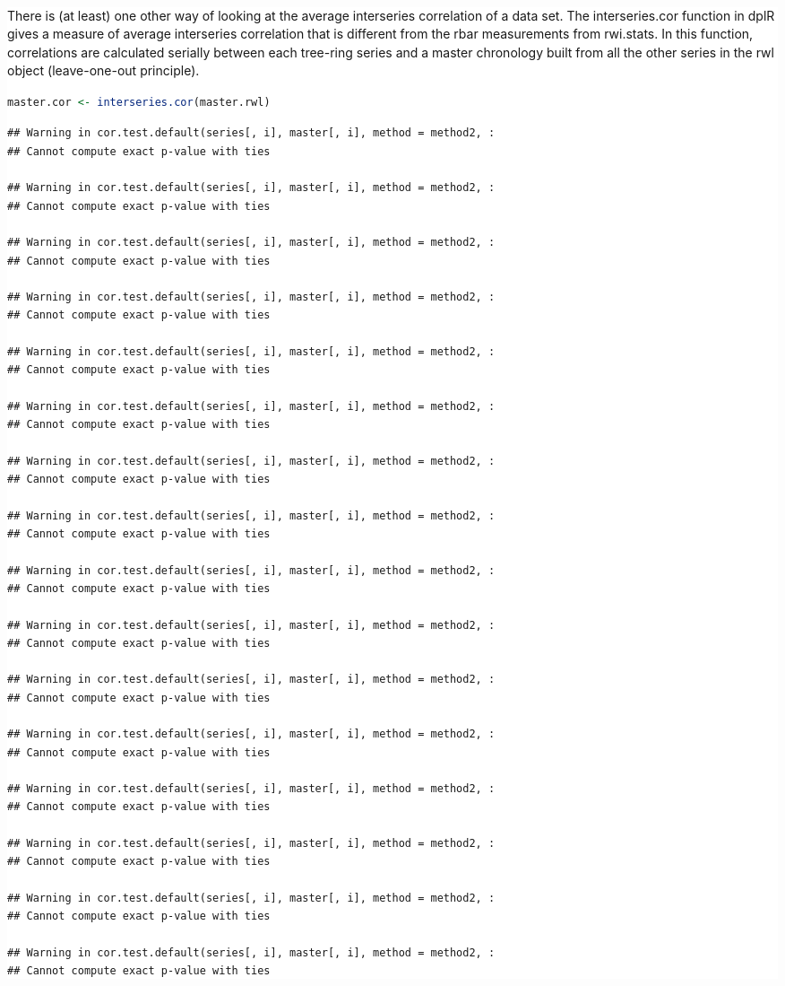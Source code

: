 There is (at least) one other way of looking at the average interseries correlation of a data set. The interseries.cor function in dplR gives a measure of average interseries correlation that is different from the rbar measurements from rwi.stats. In this function, correlations are calculated serially between each tree-ring series and a master chronology built from all the other series in the rwl object (leave-one-out principle).


```r
master.cor <- interseries.cor(master.rwl)
```

```
## Warning in cor.test.default(series[, i], master[, i], method = method2, :
## Cannot compute exact p-value with ties

## Warning in cor.test.default(series[, i], master[, i], method = method2, :
## Cannot compute exact p-value with ties

## Warning in cor.test.default(series[, i], master[, i], method = method2, :
## Cannot compute exact p-value with ties

## Warning in cor.test.default(series[, i], master[, i], method = method2, :
## Cannot compute exact p-value with ties

## Warning in cor.test.default(series[, i], master[, i], method = method2, :
## Cannot compute exact p-value with ties

## Warning in cor.test.default(series[, i], master[, i], method = method2, :
## Cannot compute exact p-value with ties

## Warning in cor.test.default(series[, i], master[, i], method = method2, :
## Cannot compute exact p-value with ties

## Warning in cor.test.default(series[, i], master[, i], method = method2, :
## Cannot compute exact p-value with ties

## Warning in cor.test.default(series[, i], master[, i], method = method2, :
## Cannot compute exact p-value with ties

## Warning in cor.test.default(series[, i], master[, i], method = method2, :
## Cannot compute exact p-value with ties

## Warning in cor.test.default(series[, i], master[, i], method = method2, :
## Cannot compute exact p-value with ties

## Warning in cor.test.default(series[, i], master[, i], method = method2, :
## Cannot compute exact p-value with ties

## Warning in cor.test.default(series[, i], master[, i], method = method2, :
## Cannot compute exact p-value with ties

## Warning in cor.test.default(series[, i], master[, i], method = method2, :
## Cannot compute exact p-value with ties

## Warning in cor.test.default(series[, i], master[, i], method = method2, :
## Cannot compute exact p-value with ties

## Warning in cor.test.default(series[, i], master[, i], method = method2, :
## Cannot compute exact p-value with ties
```
